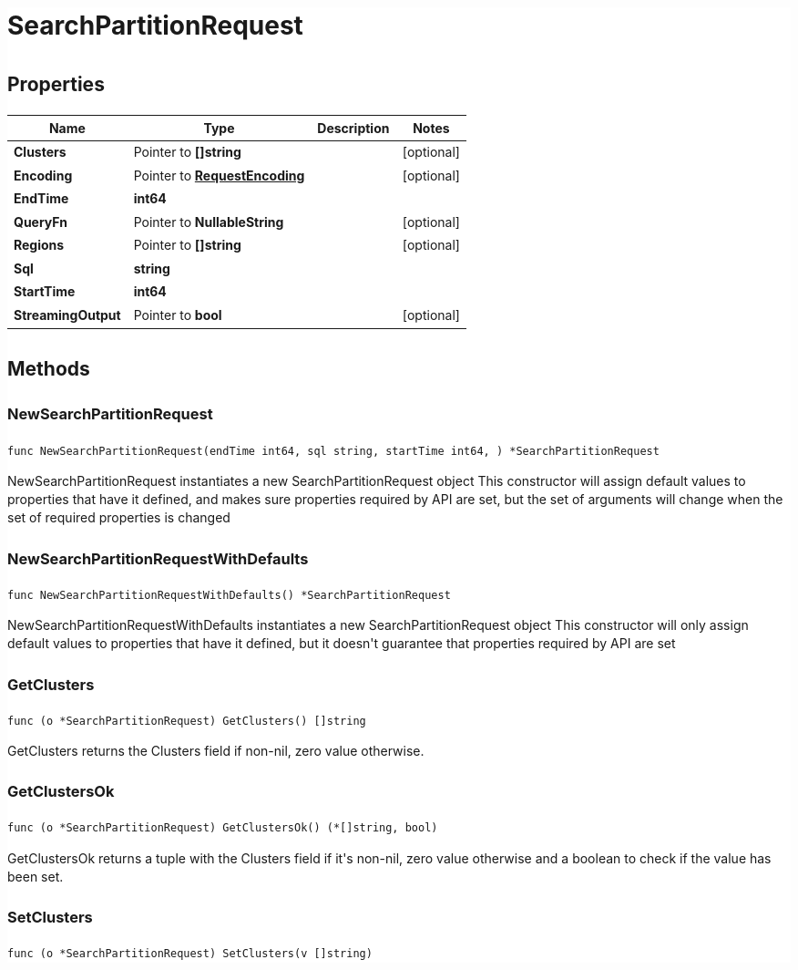 # SearchPartitionRequest

## Properties

Name | Type | Description | Notes
------------ | ------------- | ------------- | -------------
**Clusters** | Pointer to **[]string** |  | [optional] 
**Encoding** | Pointer to [**RequestEncoding**](RequestEncoding.md) |  | [optional] 
**EndTime** | **int64** |  | 
**QueryFn** | Pointer to **NullableString** |  | [optional] 
**Regions** | Pointer to **[]string** |  | [optional] 
**Sql** | **string** |  | 
**StartTime** | **int64** |  | 
**StreamingOutput** | Pointer to **bool** |  | [optional] 

## Methods

### NewSearchPartitionRequest

`func NewSearchPartitionRequest(endTime int64, sql string, startTime int64, ) *SearchPartitionRequest`

NewSearchPartitionRequest instantiates a new SearchPartitionRequest object
This constructor will assign default values to properties that have it defined,
and makes sure properties required by API are set, but the set of arguments
will change when the set of required properties is changed

### NewSearchPartitionRequestWithDefaults

`func NewSearchPartitionRequestWithDefaults() *SearchPartitionRequest`

NewSearchPartitionRequestWithDefaults instantiates a new SearchPartitionRequest object
This constructor will only assign default values to properties that have it defined,
but it doesn't guarantee that properties required by API are set

### GetClusters

`func (o *SearchPartitionRequest) GetClusters() []string`

GetClusters returns the Clusters field if non-nil, zero value otherwise.

### GetClustersOk

`func (o *SearchPartitionRequest) GetClustersOk() (*[]string, bool)`

GetClustersOk returns a tuple with the Clusters field if it's non-nil, zero value otherwise
and a boolean to check if the value has been set.

### SetClusters

`func (o *SearchPartitionRequest) SetClusters(v []string)`
